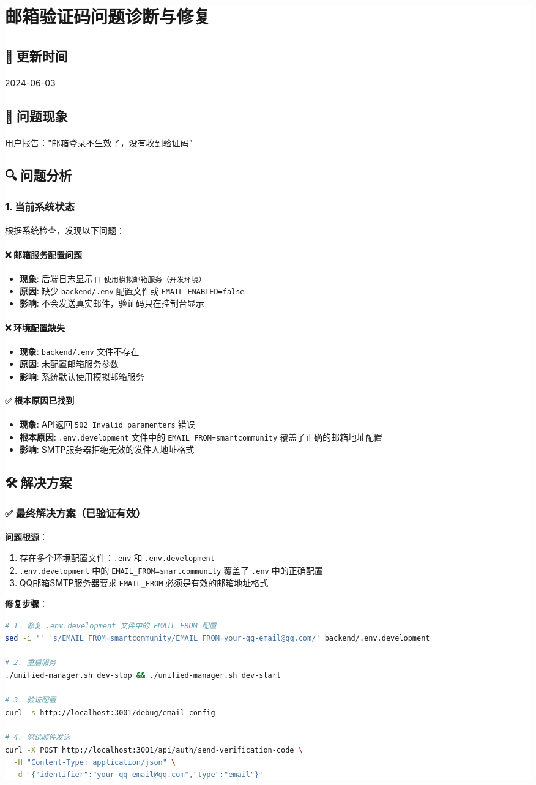 # 邮箱验证码问题诊断与修复

## 📅 更新时间
2024-06-03

## 🐛 问题现象
用户报告："邮箱登录不生效了，没有收到验证码"

## 🔍 问题分析

### 1. 当前系统状态
根据系统检查，发现以下问题：

#### ❌ 邮箱服务配置问题
- **现象**: 后端日志显示 `📧 使用模拟邮箱服务（开发环境）`
- **原因**: 缺少 `backend/.env` 配置文件或 `EMAIL_ENABLED=false`
- **影响**: 不会发送真实邮件，验证码只在控制台显示

#### ❌ 环境配置缺失
- **现象**: `backend/.env` 文件不存在
- **原因**: 未配置邮箱服务参数
- **影响**: 系统默认使用模拟邮箱服务

#### ✅ **根本原因已找到**
- **现象**: API返回 `502 Invalid paramenters` 错误
- **根本原因**: `.env.development` 文件中的 `EMAIL_FROM=smartcommunity` 覆盖了正确的邮箱地址配置
- **影响**: SMTP服务器拒绝无效的发件人地址格式

## 🛠️ 解决方案

### ✅ 最终解决方案（已验证有效）

**问题根源**：
1. 存在多个环境配置文件：`.env` 和 `.env.development`
2. `.env.development` 中的 `EMAIL_FROM=smartcommunity` 覆盖了 `.env` 中的正确配置
3. QQ邮箱SMTP服务器要求 `EMAIL_FROM` 必须是有效的邮箱地址格式

**修复步骤**：
```bash
# 1. 修复 .env.development 文件中的 EMAIL_FROM 配置
sed -i '' 's/EMAIL_FROM=smartcommunity/EMAIL_FROM=your-qq-email@qq.com/' backend/.env.development

# 2. 重启服务
./unified-manager.sh dev-stop && ./unified-manager.sh dev-start

# 3. 验证配置
curl -s http://localhost:3001/debug/email-config

# 4. 测试邮件发送
curl -X POST http://localhost:3001/api/auth/send-verification-code \
  -H "Content-Type: application/json" \
  -d '{"identifier":"your-qq-email@qq.com","type":"email"}'
```
